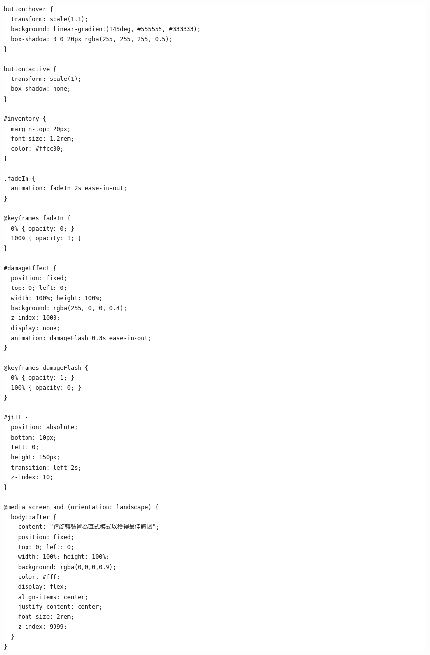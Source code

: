     button:hover {
      transform: scale(1.1);
      background: linear-gradient(145deg, #555555, #333333);
      box-shadow: 0 0 20px rgba(255, 255, 255, 0.5);
    }

    button:active {
      transform: scale(1);
      box-shadow: none;
    }

    #inventory {
      margin-top: 20px;
      font-size: 1.2rem;
      color: #ffcc00;
    }

    .fadeIn {
      animation: fadeIn 2s ease-in-out;
    }

    @keyframes fadeIn {
      0% { opacity: 0; }
      100% { opacity: 1; }
    }

    #damageEffect {
      position: fixed;
      top: 0; left: 0;
      width: 100%; height: 100%;
      background: rgba(255, 0, 0, 0.4);
      z-index: 1000;
      display: none;
      animation: damageFlash 0.3s ease-in-out;
    }

    @keyframes damageFlash {
      0% { opacity: 1; }
      100% { opacity: 0; }
    }

    #jill {
      position: absolute;
      bottom: 10px;
      left: 0;
      height: 150px;
      transition: left 2s;
      z-index: 10;
    }

    @media screen and (orientation: landscape) {
      body::after {
        content: "請旋轉裝置為直式模式以獲得最佳體驗";
        position: fixed;
        top: 0; left: 0;
        width: 100%; height: 100%;
        background: rgba(0,0,0,0.9);
        color: #fff;
        display: flex;
        align-items: center;
        justify-content: center;
        font-size: 2rem;
        z-index: 9999;
      }
    }
  </style>
</head>